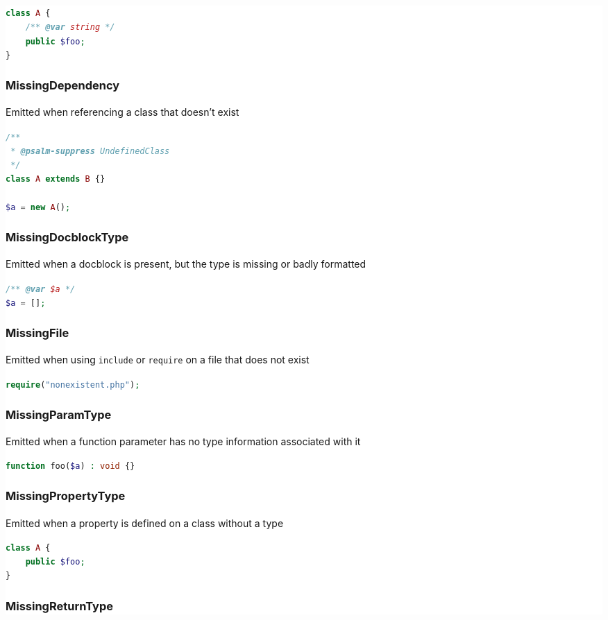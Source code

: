 ```php
class A {
    /** @var string */
    public $foo;
}
```

### MissingDependency

Emitted when referencing a class that doesn’t exist

```php
/**
 * @psalm-suppress UndefinedClass
 */
class A extends B {}

$a = new A();
```

### MissingDocblockType

Emitted when a docblock is present, but the type is missing or badly formatted

```php
/** @var $a */
$a = [];
```

### MissingFile

Emitted when using `include` or `require` on a file that does not exist

```php
require("nonexistent.php");
```

### MissingParamType

Emitted when a function parameter has no type information associated with it

```php
function foo($a) : void {}
```

### MissingPropertyType

Emitted when a property is defined on a class without a type

```php
class A {
    public $foo;
}
```

### MissingReturnType
